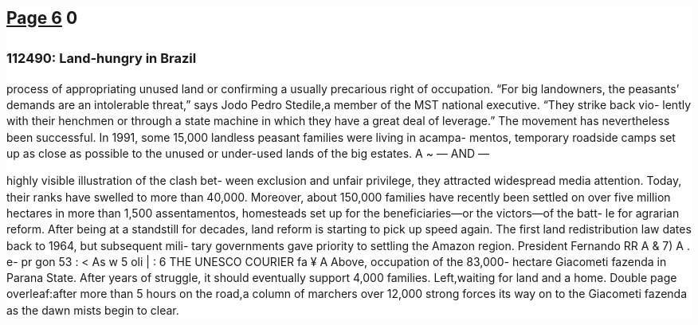 ## [Page 6](https://demo.humlab.umu.se/courier/112488eng.pdf#page=6) 0

### 112490: Land-hungry in Brazil

process of appropriating unused land or 
confirming a usually precarious right of 
occupation. 
“For big landowners, the peasants’ 
demands are an intolerable threat,” says 
Jodo Pedro Stedile,a member of the MST 
national executive. “They strike back vio- 
lently with their henchmen or through a 
state machine in which they have a great 
deal of leverage.” 
The movement has nevertheless been 
successful. In 1991, some 15,000 landless 
peasant families were living in acampa- 
mentos, temporary roadside camps set up 
as close as possible to the unused or 
under-used lands of the big estates. A 
~ 
— AND — 
  
highly visible illustration of the clash bet- 
ween exclusion and unfair privilege, they 
attracted widespread media attention. 
Today, their ranks have swelled to more 
than 40,000. Moreover, about 150,000 
families have recently been settled on over 
five million hectares in more than 1,500 
assentamentos, homesteads set up for the 
beneficiaries—or the victors—of the batt- 
le for agrarian reform. 
After being at a standstill for decades, 
land reform is starting to pick up speed 
again. The first land redistribution law 
dates back to 1964, but subsequent mili- 
tary governments gave priority to settling 
the Amazon region. President Fernando 
RR A & 7) A . e- pr gon 53 : < 
As w 5 oli | : 
6 THE UNESCO COURIER 
fa ¥ A 
Above, occupation of the 83,000- 
hectare Giacometi fazenda in 
Parana State. After years of 
struggle, it should eventually 
support 4,000 families. 
Left,waiting for land and a home. 
Double page overleaf:after more 
than 5 hours on the road,a column 
of marchers over 12,000 strong 
forces its way on to the Giacometi 
fazenda as the dawn mists begin 
to clear. 
 